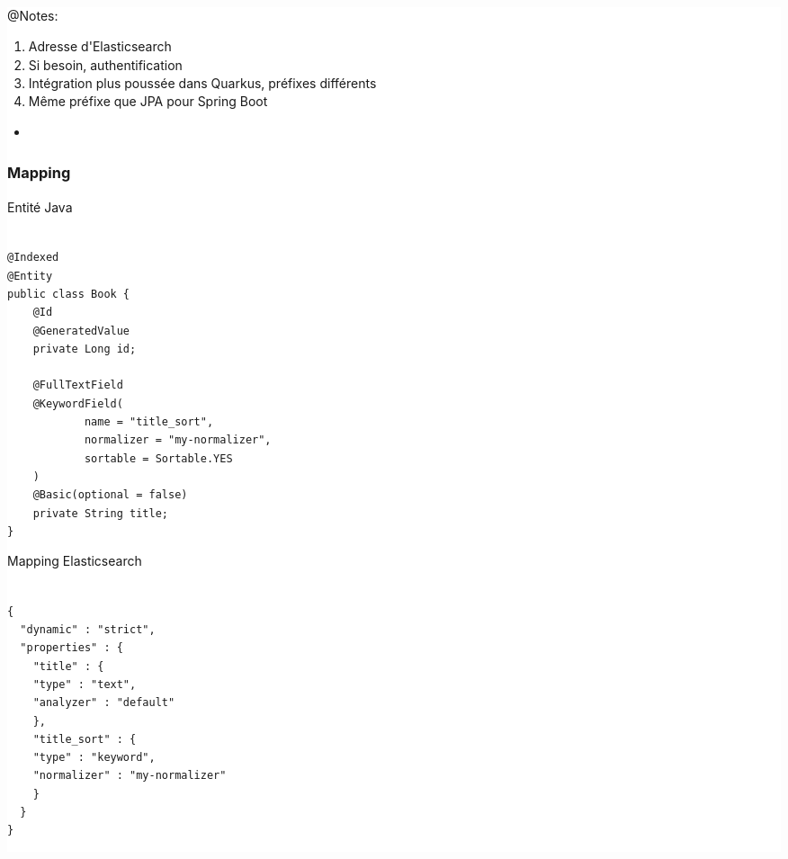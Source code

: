 </div>

@Notes:

1. Adresse d'Elasticsearch
2. Si besoin, authentification
3. Intégration plus poussée dans Quarkus, préfixes différents
4. Même préfixe que JPA pour Spring Boot

-



### Mapping

<div class="column">
Entité Java

<pre><code class="lang-java" data-trim data-noescape>
<span class="fragment" data-fragment-index="1">@Indexed</span>
@Entity
public class Book {
	@Id
	@GeneratedValue
	private Long id;

	<span class="fragment" data-fragment-index="2">@FullTextField</span>
	<span class="fragment" data-fragment-index="3">@KeywordField(
			name = "title_sort",
			normalizer = "my-normalizer",
			sortable = Sortable.YES
	)</span>
	@Basic(optional = false)
	private String title;
}
</code></pre>
</div>

<div class="column">
Mapping Elasticsearch
<pre><code class="lang-json" data-trim data-noescape>
<span class="fragment" data-fragment-index="1">{
  "dynamic" : "strict",
  "properties" : {
    <span class="fragment" data-fragment-index="2">"title" : {
  	"type" : "text",
  	"analyzer" : "default"
    }</span><span class="fragment" data-fragment-index="3">,
    "title_sort" : {
  	"type" : "keyword",
  	"normalizer" : "my-normalizer"
    }</span>
  }
}
</span></code></pre>
</div>
